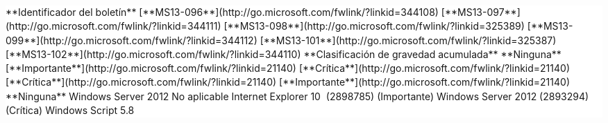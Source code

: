 <td style="border:1px solid black;">
**Identificador del boletín**
</td>
<td style="border:1px solid black;">
[**MS13-096**](http://go.microsoft.com/fwlink/?linkid=344108)
</td>
<td style="border:1px solid black;">
[**MS13-097**](http://go.microsoft.com/fwlink/?linkid=344111)
</td>
<td style="border:1px solid black;">
[**MS13-098**](http://go.microsoft.com/fwlink/?linkid=325389)
</td>
<td style="border:1px solid black;">
[**MS13-099**](http://go.microsoft.com/fwlink/?linkid=344112)
</td>
<td style="border:1px solid black;">
[**MS13-101**](http://go.microsoft.com/fwlink/?linkid=325387)
</td>
<td style="border:1px solid black;">
[**MS13-102**](http://go.microsoft.com/fwlink/?linkid=344110)
</td>
</tr>
<tr>
<td style="border:1px solid black;">
**Clasificación de gravedad acumulada**
</td>
<td style="border:1px solid black;">
**Ninguna**
</td>
<td style="border:1px solid black;">
[**Importante**](http://go.microsoft.com/fwlink/?linkid=21140)
</td>
<td style="border:1px solid black;">
[**Crítica**](http://go.microsoft.com/fwlink/?linkid=21140)
</td>
<td style="border:1px solid black;">
[**Crítica**](http://go.microsoft.com/fwlink/?linkid=21140)
</td>
<td style="border:1px solid black;">
[**Importante**](http://go.microsoft.com/fwlink/?linkid=21140)
</td>
<td style="border:1px solid black;">
**Ninguna**
</td>
</tr>
<tr>
<td style="border:1px solid black;">
Windows Server 2012
</td>
<td style="border:1px solid black;">
No aplicable
</td>
<td style="border:1px solid black;">
Internet Explorer 10   
(2898785)  
(Importante)
</td>
<td style="border:1px solid black;">
Windows Server 2012  
(2893294)  
(Crítica)
</td>
<td style="border:1px solid black;">
Windows Script 5.8   